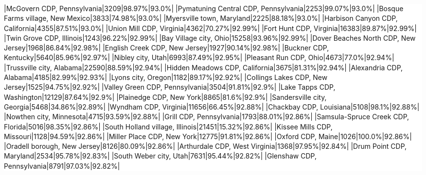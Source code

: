 |McGovern CDP, Pennsylvania|3209|98.97%|93.0%|
|Pymatuning Central CDP, Pennsylvania|2253|99.07%|93.0%|
|Bosque Farms village, New Mexico|3833|74.98%|93.0%|
|Myersville town, Maryland|2225|88.18%|93.0%|
|Harbison Canyon CDP, California|4355|87.51%|93.0%|
|Union Mill CDP, Virginia|4362|70.27%|92.99%|
|Fort Hunt CDP, Virginia|16383|89.87%|92.99%|
|Twin Grove CDP, Illinois|1243|96.22%|92.99%|
|Bay Village city, Ohio|15258|93.96%|92.99%|
|Dover Beaches North CDP, New Jersey|1968|86.84%|92.98%|
|English Creek CDP, New Jersey|1927|90.14%|92.98%|
|Buckner CDP, Kentucky|5640|85.96%|92.97%|
|Nibley city, Utah|6993|87.49%|92.95%|
|Pleasant Run CDP, Ohio|4673|77.0%|92.94%|
|Trussville city, Alabama|22590|88.59%|92.94%|
|Hidden Meadows CDP, California|3675|81.31%|92.94%|
|Alexandria CDP, Alabama|4185|82.99%|92.93%|
|Lyons city, Oregon|1182|89.17%|92.92%|
|Collings Lakes CDP, New Jersey|1525|94.75%|92.92%|
|Valley Green CDP, Pennsylvania|3504|91.81%|92.9%|
|Lake Tapps CDP, Washington|12129|87.64%|92.9%|
|Plainedge CDP, New York|8865|81.6%|92.9%|
|Sandersville city, Georgia|5468|34.86%|92.89%|
|Wyndham CDP, Virginia|11656|66.45%|92.88%|
|Chackbay CDP, Louisiana|5108|98.1%|92.88%|
|Nowthen city, Minnesota|4715|93.59%|92.88%|
|Grill CDP, Pennsylvania|1793|88.01%|92.86%|
|Samsula-Spruce Creek CDP, Florida|5016|98.35%|92.86%|
|South Holland village, Illinois|21451|15.32%|92.86%|
|Kissee Mills CDP, Missouri|1128|94.59%|92.86%|
|Miller Place CDP, New York|12775|91.81%|92.86%|
|Oxford CDP, Maine|1026|100.0%|92.86%|
|Oradell borough, New Jersey|8126|80.09%|92.86%|
|Arthurdale CDP, West Virginia|1368|97.95%|92.84%|
|Drum Point CDP, Maryland|2534|95.78%|92.83%|
|South Weber city, Utah|7631|95.44%|92.82%|
|Glenshaw CDP, Pennsylvania|8791|97.03%|92.82%|
